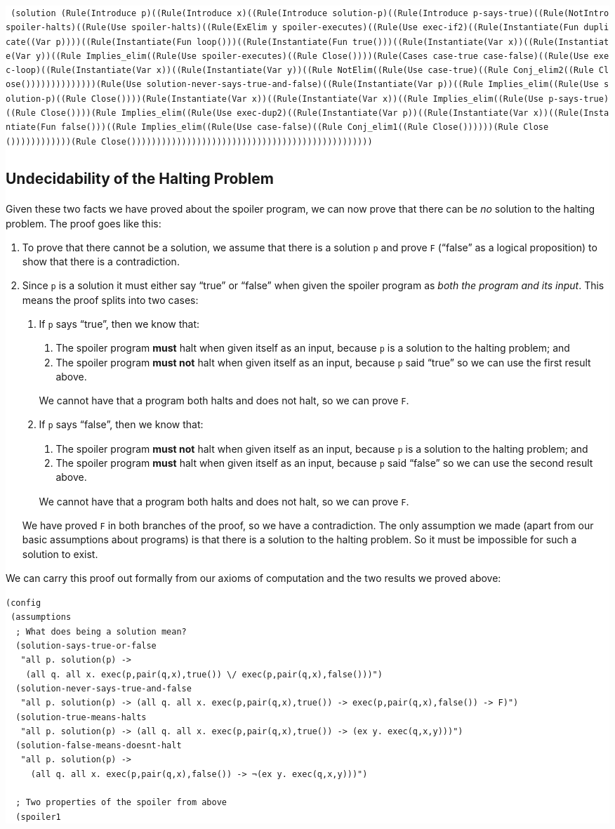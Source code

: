 ```focused-nd {id=haltingproblem-1}
 (solution (Rule(Introduce p)((Rule(Introduce x)((Rule(Introduce solution-p)((Rule(Introduce p-says-true)((Rule(NotIntro spoiler-halts)((Rule(Use spoiler-halts)((Rule(ExElim y spoiler-executes)((Rule(Use exec-if2)((Rule(Instantiate(Fun duplicate((Var p))))((Rule(Instantiate(Fun loop()))((Rule(Instantiate(Fun true()))((Rule(Instantiate(Var x))((Rule(Instantiate(Var y))((Rule Implies_elim((Rule(Use spoiler-executes)((Rule Close())))(Rule(Cases case-true case-false)((Rule(Use exec-loop)((Rule(Instantiate(Var x))((Rule(Instantiate(Var y))((Rule NotElim((Rule(Use case-true)((Rule Conj_elim2((Rule Close())))))))))))))(Rule(Use solution-never-says-true-and-false)((Rule(Instantiate(Var p))((Rule Implies_elim((Rule(Use solution-p)((Rule Close())))(Rule(Instantiate(Var x))((Rule(Instantiate(Var x))((Rule Implies_elim((Rule(Use p-says-true)((Rule Close())))(Rule Implies_elim((Rule(Use exec-dup2)((Rule(Instantiate(Var p))((Rule(Instantiate(Var x))((Rule(Instantiate(Fun false()))((Rule Implies_elim((Rule(Use case-false)((Rule Conj_elim1((Rule Close())))))(Rule Close())))))))))))(Rule Close())))))))))))))))))))))))))))))))))))))))))))))))
```

## Undecidability of the Halting Problem

Given these two facts we have proved about the spoiler program, we can now prove that there can be *no* solution to the halting problem. The proof goes like this:

1. To prove that there cannot be a solution, we assume that there is a solution `p` and prove `F` (“false” as a logical proposition) to show that there is a contradiction.
2. Since `p` is a solution it must either say “true” or “false” when given the spoiler program as *both the program and its input*. This means the proof splits into two cases:

   1. If `p` says “true”, then we know that:

      1. The spoiler program **must** halt when given itself as an input, because `p` is a solution to the halting problem; and
	  2. The spoiler program **must not** halt when given itself as an input, because `p` said “true” so we can use the first result above.

	  We cannot have that a program both halts and does not halt, so we can prove `F`.

   2. If `p` says “false”, then we know that:

      1. The spoiler program **must not** halt when given itself as an input, because `p` is a solution to the halting problem; and
      2. The spoiler program **must** halt when given itself as an input, because `p` said “false” so we can use the second result above.

	  We cannot have that a program both halts and does not halt, so we can prove `F`.

   We have proved `F` in both branches of the proof, so we have a contradiction. The only assumption we made (apart from our basic assumptions about programs) is that there is a solution to the halting problem. So it must be impossible for such a solution to exist.

We can carry this proof out formally from our axioms of computation and the two results we proved above:

```focused-nd {id=haltingproblem-3}
(config
 (assumptions
  ; What does being a solution mean?
  (solution-says-true-or-false
   "all p. solution(p) ->
    (all q. all x. exec(p,pair(q,x),true()) \/ exec(p,pair(q,x),false()))")
  (solution-never-says-true-and-false
   "all p. solution(p) -> (all q. all x. exec(p,pair(q,x),true()) -> exec(p,pair(q,x),false()) -> F)")
  (solution-true-means-halts
   "all p. solution(p) -> (all q. all x. exec(p,pair(q,x),true()) -> (ex y. exec(q,x,y)))")
  (solution-false-means-doesnt-halt
   "all p. solution(p) ->
     (all q. all x. exec(p,pair(q,x),false()) -> ¬(ex y. exec(q,x,y)))")

  ; Two properties of the spoiler from above
  (spoiler1
```